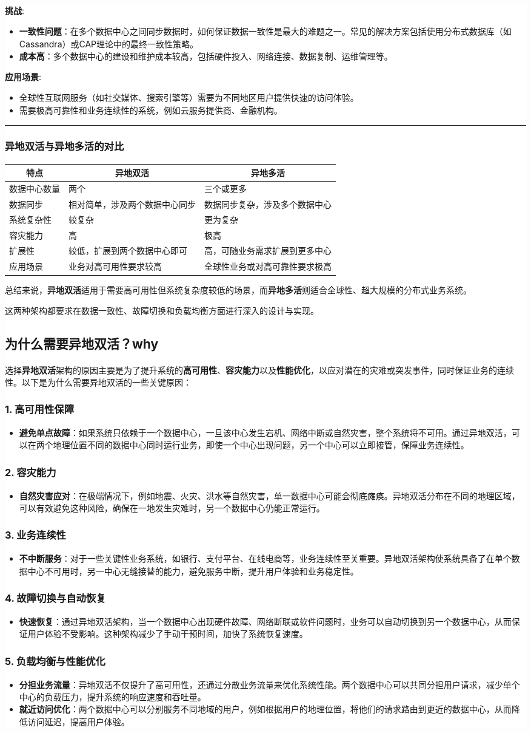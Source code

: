 **挑战**:
- **一致性问题**：在多个数据中心之间同步数据时，如何保证数据一致性是最大的难题之一。常见的解决方案包括使用分布式数据库（如Cassandra）或CAP理论中的最终一致性策略。
- **成本高**：多个数据中心的建设和维护成本较高，包括硬件投入、网络连接、数据复制、运维管理等。

**应用场景**:
- 全球性互联网服务（如社交媒体、搜索引擎等）需要为不同地区用户提供快速的访问体验。
- 需要极高可靠性和业务连续性的系统，例如云服务提供商、金融机构。

---

### 异地双活与异地多活的对比

| 特点          | 异地双活                         | 异地多活                         |
|---------------|----------------------------------|----------------------------------|
| 数据中心数量  | 两个                             | 三个或更多                       |
| 数据同步      | 相对简单，涉及两个数据中心同步    | 数据同步复杂，涉及多个数据中心    |
| 系统复杂性    | 较复杂                            | 更为复杂                         |
| 容灾能力      | 高                               | 极高                             |
| 扩展性        | 较低，扩展到两个数据中心即可     | 高，可随业务需求扩展到更多中心   |
| 应用场景      | 业务对高可用性要求较高           | 全球性业务或对高可靠性要求极高  |

总结来说，**异地双活**适用于需要高可用性但系统复杂度较低的场景，而**异地多活**则适合全球性、超大规模的分布式业务系统。

这两种架构都要求在数据一致性、故障切换和负载均衡方面进行深入的设计与实现。

## 为什么需要异地双活？why

选择**异地双活**架构的原因主要是为了提升系统的**高可用性**、**容灾能力**以及**性能优化**，以应对潜在的灾难或突发事件，同时保证业务的连续性。以下是为什么需要异地双活的一些关键原因：

### 1. **高可用性保障**
- **避免单点故障**：如果系统只依赖于一个数据中心，一旦该中心发生宕机、网络中断或自然灾害，整个系统将不可用。通过异地双活，可以在两个地理位置不同的数据中心同时运行业务，即使一个中心出现问题，另一个中心可以立即接管，保障业务连续性。
  
### 2. **容灾能力**
- **自然灾害应对**：在极端情况下，例如地震、火灾、洪水等自然灾害，单一数据中心可能会彻底瘫痪。异地双活分布在不同的地理区域，可以有效避免这种风险，确保在一地发生灾难时，另一个数据中心仍能正常运行。
  
### 3. **业务连续性**
- **不中断服务**：对于一些关键性业务系统，如银行、支付平台、在线电商等，业务连续性至关重要。异地双活架构使系统具备了在单个数据中心不可用时，另一中心无缝接替的能力，避免服务中断，提升用户体验和业务稳定性。

### 4. **故障切换与自动恢复**
- **快速恢复**：通过异地双活架构，当一个数据中心出现硬件故障、网络断联或软件问题时，业务可以自动切换到另一个数据中心，从而保证用户体验不受影响。这种架构减少了手动干预时间，加快了系统恢复速度。
  
### 5. **负载均衡与性能优化**
- **分担业务流量**：异地双活不仅提升了高可用性，还通过分散业务流量来优化系统性能。两个数据中心可以共同分担用户请求，减少单个中心的负载压力，提升系统的响应速度和吞吐量。
- **就近访问优化**：两个数据中心可以分别服务不同地域的用户，例如根据用户的地理位置，将他们的请求路由到更近的数据中心，从而降低访问延迟，提高用户体验。
